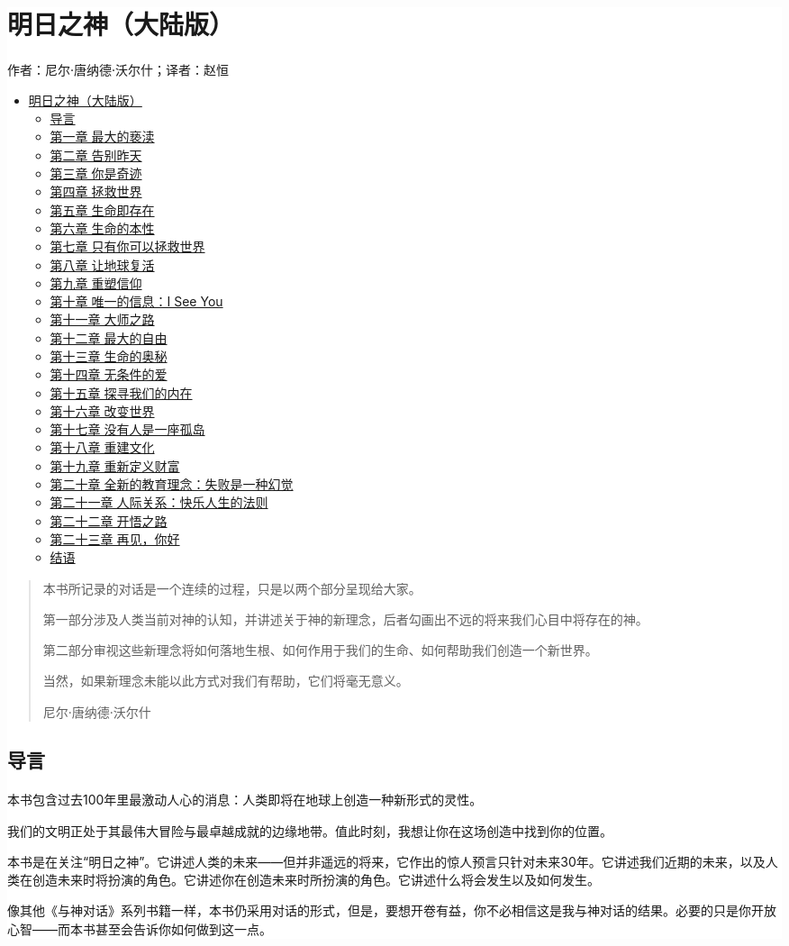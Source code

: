 # 明日之神（大陆版）

作者：尼尔·唐纳德·沃尔什；译者：赵恒

- [明日之神（大陆版）](#明日之神大陆版)
  - [导言](#导言)
  - [第一章 最大的亵渎](#第一章-最大的亵渎)
  - [第二章 告别昨天](#第二章-告别昨天)
  - [第三章 你是奇迹](#第三章-你是奇迹)
  - [第四章 拯救世界](#第四章-拯救世界)
  - [第五章 生命即存在](#第五章-生命即存在)
  - [第六章 生命的本性](#第六章-生命的本性)
  - [第七章 只有你可以拯救世界](#第七章-只有你可以拯救世界)
  - [第八章 让地球复活](#第八章-让地球复活)
  - [第九章 重塑信仰](#第九章-重塑信仰)
  - [第十章 唯一的信息：I See You](#第十章-唯一的信息i-see-you)
  - [第十一章 大师之路](#第十一章-大师之路)
  - [第十二章 最大的自由](#第十二章-最大的自由)
  - [第十三章 生命的奥秘](#第十三章-生命的奥秘)
  - [第十四章 无条件的爱](#第十四章-无条件的爱)
  - [第十五章 探寻我们的内在](#第十五章-探寻我们的内在)
  - [第十六章 改变世界](#第十六章-改变世界)
  - [第十七章 没有人是一座孤岛](#第十七章-没有人是一座孤岛)
  - [第十八章 重建文化](#第十八章-重建文化)
  - [第十九章 重新定义财富](#第十九章-重新定义财富)
  - [第二十章 全新的教育理念：失败是一种幻觉](#第二十章-全新的教育理念失败是一种幻觉)
  - [第二十一章 人际关系：快乐人生的法则](#第二十一章-人际关系快乐人生的法则)
  - [第二十二章 开悟之路](#第二十二章-开悟之路)
  - [第二十三章 再见，你好](#第二十三章-再见你好)
  - [结语](#结语)

> 本书所记录的对话是一个连续的过程，只是以两个部分呈现给大家。
>
> 第一部分涉及人类当前对神的认知，并讲述关于神的新理念，后者勾画出不远的将来我们心目中将存在的神。
>
> 第二部分审视这些新理念将如何落地生根、如何作用于我们的生命、如何帮助我们创造一个新世界。
>
> 当然，如果新理念未能以此方式对我们有帮助，它们将毫无意义。
>
> 尼尔·唐纳德·沃尔什

## 导言

本书包含过去100年里最激动人心的消息：人类即将在地球上创造一种新形式的灵性。

我们的文明正处于其最伟大冒险与最卓越成就的边缘地带。值此时刻，我想让你在这场创造中找到你的位置。

本书是在关注“明日之神”。它讲述人类的未来——但并非遥远的将来，它作出的惊人预言只针对未来30年。它讲述我们近期的未来，以及人类在创造未来时将扮演的角色。它讲述你在创造未来时所扮演的角色。它讲述什么将会发生以及如何发生。

像其他《与神对话》系列书籍一样，本书仍采用对话的形式，但是，要想开卷有益，你不必相信这是我与神对话的结果。必要的只是你开放心智——而本书甚至会告诉你如何做到这一点。
